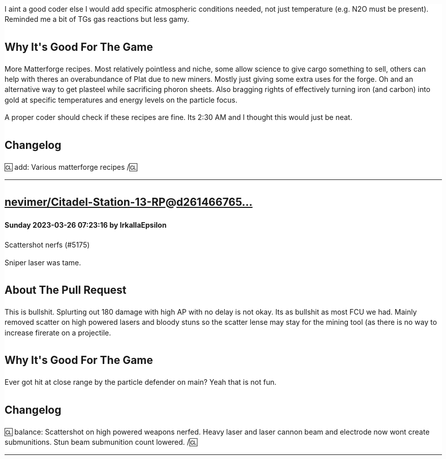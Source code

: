 I aint a good coder else I would add specific atmospheric conditions
needed, not just temperature (e.g. N2O must be present).
Reminded me a bit of TGs gas reactions but less gamy. 

## Why It's Good For The Game

More Matterforge recipes. Most relatively pointless and niche, some
allow science to give cargo something to sell, others can help with
theres an overabundance of Plat due to new miners. Mostly just giving
some extra uses for the forge. Oh and an alternative way to get plasteel
while sacrificing phoron sheets. Also bragging rights of effectively
turning iron (and carbon) into gold at specific temperatures and energy
levels on the particle focus.

A proper coder should check if these recipes are fine. Its 2:30 AM and I
thought this would just be neat.

## Changelog

:cl:
add: Various matterforge recipes
/:cl:

---
## [nevimer/Citadel-Station-13-RP](https://github.com/nevimer/Citadel-Station-13-RP)@[d261466765...](https://github.com/nevimer/Citadel-Station-13-RP/commit/d2614667654c0e35b2c906971ca94ece9e7b8629)
#### Sunday 2023-03-26 07:23:16 by IrkallaEpsilon

Scattershot nerfs (#5175)

Sniper laser was tame.

## About The Pull Request

This is bullshit. Splurting out 180 damage with high AP with no delay is
not okay. Its as bullshit as most FCU we had. Mainly removed scatter on
high powered lasers and bloody stuns so the scatter lense may stay for
the mining tool (as there is no way to increase firerate on a
projectile.

## Why It's Good For The Game

Ever got hit at close range by the particle defender on main? Yeah that
is not fun.

## Changelog
:cl:
balance: Scattershot on high powered weapons nerfed. Heavy laser and
laser cannon beam and electrode now wont create submunitions. Stun beam
submunition count lowered.
/:cl:

---